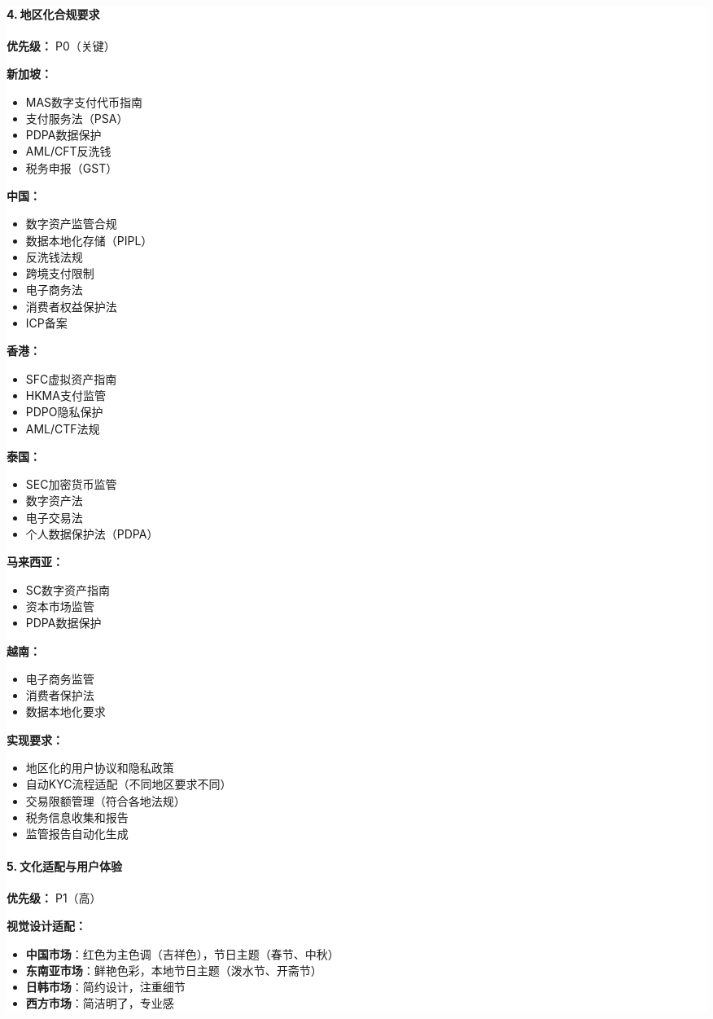 #### 4. 地区化合规要求
**优先级：** P0（关键）

**新加坡：**
- MAS数字支付代币指南
- 支付服务法（PSA）
- PDPA数据保护
- AML/CFT反洗钱
- 税务申报（GST）

**中国：**
- 数字资产监管合规
- 数据本地化存储（PIPL）
- 反洗钱法规
- 跨境支付限制
- 电子商务法
- 消费者权益保护法
- ICP备案

**香港：**
- SFC虚拟资产指南
- HKMA支付监管
- PDPO隐私保护
- AML/CTF法规

**泰国：**
- SEC加密货币监管
- 数字资产法
- 电子交易法
- 个人数据保护法（PDPA）

**马来西亚：**
- SC数字资产指南
- 资本市场监管
- PDPA数据保护

**越南：**
- 电子商务监管
- 消费者保护法
- 数据本地化要求

**实现要求：**
- 地区化的用户协议和隐私政策
- 自动KYC流程适配（不同地区要求不同）
- 交易限额管理（符合各地法规）
- 税务信息收集和报告
- 监管报告自动化生成

#### 5. 文化适配与用户体验
**优先级：** P1（高）

**视觉设计适配：**
- **中国市场**：红色为主色调（吉祥色），节日主题（春节、中秋）
- **东南亚市场**：鲜艳色彩，本地节日主题（泼水节、开斋节）
- **日韩市场**：简约设计，注重细节
- **西方市场**：简洁明了，专业感
